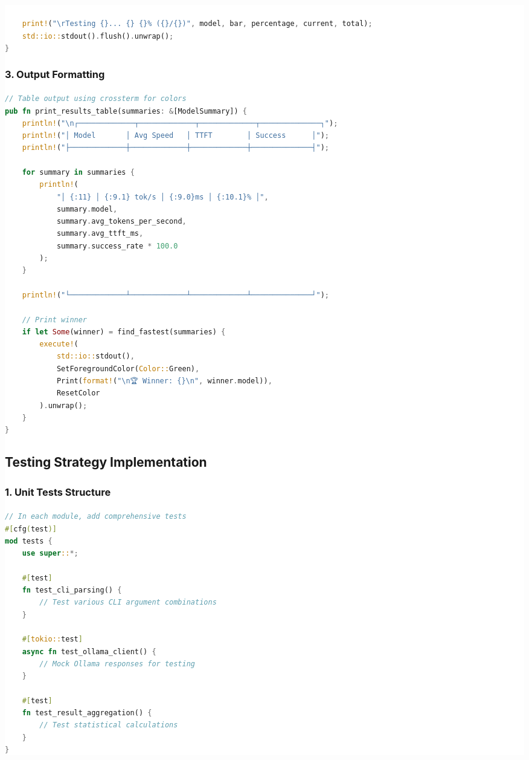 ```rust
    
    print!("\rTesting {}... {} {}% ({}/{})", model, bar, percentage, current, total);
    std::io::stdout().flush().unwrap();
}
```

### 3. Output Formatting
```rust
// Table output using crossterm for colors
pub fn print_results_table(summaries: &[ModelSummary]) {
    println!("\n┌─────────────┬─────────────┬─────────────┬──────────────┐");
    println!("│ Model       │ Avg Speed   │ TTFT        │ Success      │");
    println!("├─────────────┼─────────────┼─────────────┼──────────────┤");
    
    for summary in summaries {
        println!(
            "│ {:11} │ {:9.1} tok/s │ {:9.0}ms │ {:10.1}% │",
            summary.model,
            summary.avg_tokens_per_second,
            summary.avg_ttft_ms,
            summary.success_rate * 100.0
        );
    }
    
    println!("└─────────────┴─────────────┴─────────────┴──────────────┘");
    
    // Print winner
    if let Some(winner) = find_fastest(summaries) {
        execute!(
            std::io::stdout(),
            SetForegroundColor(Color::Green),
            Print(format!("\n🏆 Winner: {}\n", winner.model)),
            ResetColor
        ).unwrap();
    }
}
```

## Testing Strategy Implementation

### 1. Unit Tests Structure
```rust
// In each module, add comprehensive tests
#[cfg(test)]
mod tests {
    use super::*;
    
    #[test]
    fn test_cli_parsing() {
        // Test various CLI argument combinations
    }
    
    #[tokio::test]
    async fn test_ollama_client() {
        // Mock Ollama responses for testing
    }
    
    #[test]
    fn test_result_aggregation() {
        // Test statistical calculations
    }
}
```
